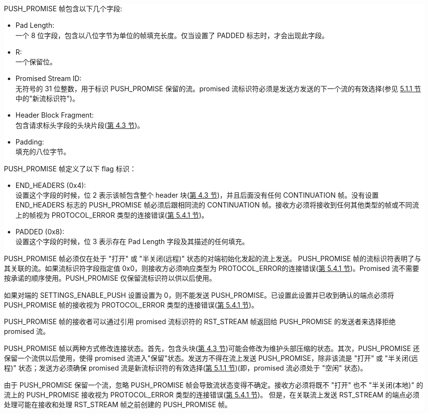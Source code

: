 PUSH\_PROMISE 帧包含以下几个字段:

- Pad Length:   
  一个 8 位字段，包含以八位字节为单位的帧填充长度。仅当设置了 PADDED 标志时，才会出现此字段。
  
- R:   
  一个保留位。
    
- Promised Stream ID:  
  无符号的 31 位整数，用于标识 PUSH\_PROMISE 保留的流。promised 流标识符必须是发送方发送的下一个流的有效选择(参见 [5.1.1 节](https://github.com/halfrost/Halfrost-Field/blob/master/contents/Protocol/HTTP:2-HTTP-Frames.md#1-stream-%E6%A0%87%E8%AF%86%E7%AC%A6)中的"新流标识符")。

- Header Block Fragment:  
  包含请求标头字段的头块片段([第 4.3 节](https://github.com/halfrost/Halfrost-Field/blob/master/contents/Protocol/HTTP:2-HTTP-Frames.md#%E4%B8%89-header-compression-and-decompression))。

- Padding:  
  填充的八位字节。
  
PUSH\_PROMISE 帧定义了以下 flag 标识：

- END\_HEADERS (0x4):  
  设置这个字段的时候，位 2 表示该帧包含整个 header 块([第 4.3 节](https://github.com/halfrost/Halfrost-Field/blob/master/contents/Protocol/HTTP:2-HTTP-Frames.md#%E4%B8%89-header-compression-and-decompression))，并且后面没有任何 CONTINUATION 帧。没有设置 END\_HEADERS 标志的 PUSH\_PROMISE 帧必须后跟相同流的 CONTINUATION 帧。接收方必须将接收到任何其他类型的帧或不同流上的帧视为 PROTOCOL\_ERROR 类型的连接错误([第 5.4.1 节](https://github.com/halfrost/Halfrost-Field/blob/master/contents/Protocol/HTTP:2-HTTP-Frames.md#1-%E8%BF%9E%E6%8E%A5%E9%94%99%E8%AF%AF%E7%9A%84%E9%94%99%E8%AF%AF%E5%A4%84%E7%90%86))。
  
  
- PADDED (0x8):  
  设置这个字段的时候，位 3 表示存在 Pad Length 字段及其描述的任何填充。


PUSH\_PROMISE 帧必须仅在处于 "打开" 或 "半关闭(远程)" 状态的对端初始化发起的流上发送。 PUSH\_PROMISE 帧的流标识符表明了与其关联的流。如果流标识符字段指定值 0x0，则接收方必须响应类型为 PROTOCOL\_ERROR的连接错误([第 5.4.1 节](https://github.com/halfrost/Halfrost-Field/blob/master/contents/Protocol/HTTP:2-HTTP-Frames.md#1-%E8%BF%9E%E6%8E%A5%E9%94%99%E8%AF%AF%E7%9A%84%E9%94%99%E8%AF%AF%E5%A4%84%E7%90%86))。Promised 流不需要按承诺的顺序使用。PUSH\_PROMISE 仅保留流标识符以供以后使用。

如果对端的 SETTINGS\_ENABLE\_PUSH 设置设置为 0，则不能发送 PUSH\_PROMISE。已设置此设置并已收到确认的端点必须将 PUSH\_PROMISE 帧的接收视为 PROTOCOL\_ERROR 类型的连接错误([第 5.4.1 节](https://github.com/halfrost/Halfrost-Field/blob/master/contents/Protocol/HTTP:2-HTTP-Frames.md#1-%E8%BF%9E%E6%8E%A5%E9%94%99%E8%AF%AF%E7%9A%84%E9%94%99%E8%AF%AF%E5%A4%84%E7%90%86))。

PUSH\_PROMISE 帧的接收者可以通过引用 promised 流标识符的 RST\_STREAM 帧返回给 PUSH\_PROMISE 的发送者来选择拒绝 promised 流。

PUSH\_PROMISE 帧以两种方式修改连接状态。首先，包含头块([第 4.3 节](https://github.com/halfrost/Halfrost-Field/blob/master/contents/Protocol/HTTP:2-HTTP-Frames.md#%E4%B8%89-header-compression-and-decompression))可能会修改为维护头部压缩的状态。其次，PUSH\_PROMISE 还保留一个流供以后使用，使得 promised 流进入"保留"状态。发送方不得在流上发送 PUSH\_PROMISE，除非该流是 "打开" 或 "半关闭(远程)" 状态；发送方必须确保 promised 流是新流标识符的有效选择([第 5.1.1 节](https://github.com/halfrost/Halfrost-Field/blob/master/contents/Protocol/HTTP:2-HTTP-Frames.md#1-stream-%E6%A0%87%E8%AF%86%E7%AC%A6))(即，promised 流必须处于 "空闲" 状态)。


由于 PUSH\_PROMISE 保留一个流，忽略 PUSH\_PROMISE 帧会导致流状态变得不确定。接收方必须将既不 "打开" 也不 "半关闭(本地)" 的流上的 PUSH\_PROMISE 接收视为 PROTOCOL\_ERROR 类型的连接错误([第 5.4.1 节](https://github.com/halfrost/Halfrost-Field/blob/master/contents/Protocol/HTTP:2-HTTP-Frames.md#1-%E8%BF%9E%E6%8E%A5%E9%94%99%E8%AF%AF%E7%9A%84%E9%94%99%E8%AF%AF%E5%A4%84%E7%90%86))。 但是，在关联流上发送 RST\_STREAM 的端点必须处理可能在接收和处理 RST\_STREAM 帧之前创建的 PUSH\_PROMISE 帧。

